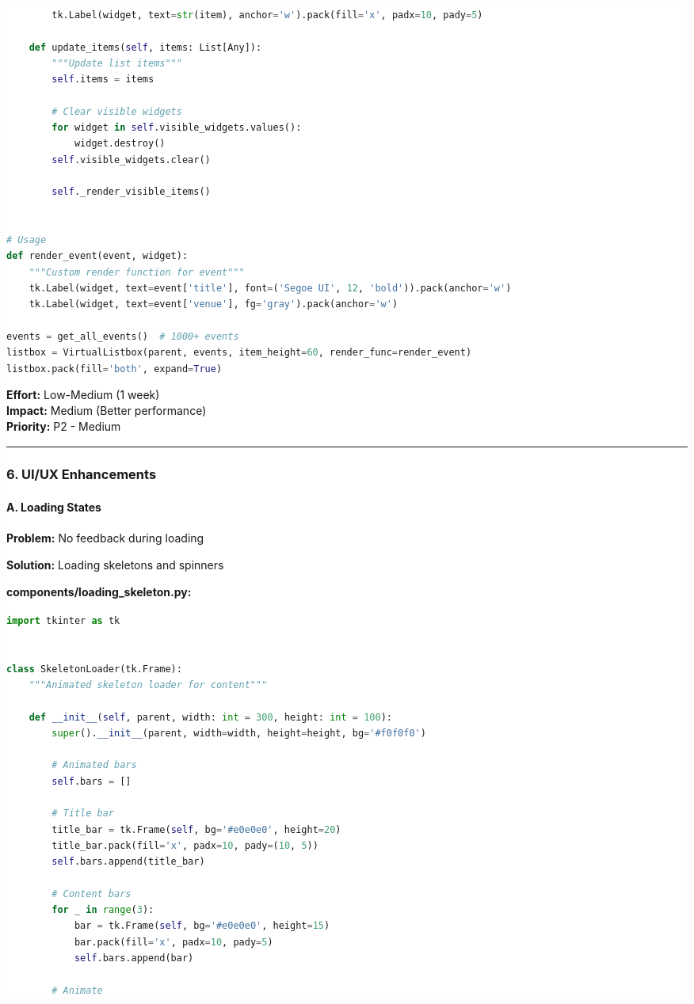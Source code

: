 ```python
        tk.Label(widget, text=str(item), anchor='w').pack(fill='x', padx=10, pady=5)
    
    def update_items(self, items: List[Any]):
        """Update list items"""
        self.items = items
        
        # Clear visible widgets
        for widget in self.visible_widgets.values():
            widget.destroy()
        self.visible_widgets.clear()
        
        self._render_visible_items()


# Usage
def render_event(event, widget):
    """Custom render function for event"""
    tk.Label(widget, text=event['title'], font=('Segoe UI', 12, 'bold')).pack(anchor='w')
    tk.Label(widget, text=event['venue'], fg='gray').pack(anchor='w')

events = get_all_events()  # 1000+ events
listbox = VirtualListbox(parent, events, item_height=60, render_func=render_event)
listbox.pack(fill='both', expand=True)
```

**Effort:** Low-Medium (1 week)  
**Impact:** Medium (Better performance)  
**Priority:** P2 - Medium

---

### 6. UI/UX Enhancements

#### A. Loading States

**Problem:** No feedback during loading

**Solution:** Loading skeletons and spinners

**components/loading_skeleton.py:**
```python
import tkinter as tk


class SkeletonLoader(tk.Frame):
    """Animated skeleton loader for content"""
    
    def __init__(self, parent, width: int = 300, height: int = 100):
        super().__init__(parent, width=width, height=height, bg='#f0f0f0')
        
        # Animated bars
        self.bars = []
        
        # Title bar
        title_bar = tk.Frame(self, bg='#e0e0e0', height=20)
        title_bar.pack(fill='x', padx=10, pady=(10, 5))
        self.bars.append(title_bar)
        
        # Content bars
        for _ in range(3):
            bar = tk.Frame(self, bg='#e0e0e0', height=15)
            bar.pack(fill='x', padx=10, pady=5)
            self.bars.append(bar)
        
        # Animate
```